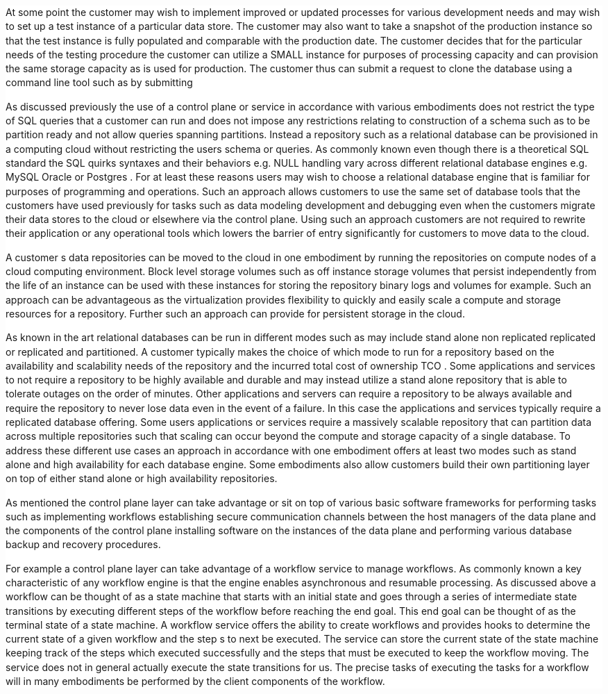 At some point the customer may wish to implement improved or updated processes for various development needs and may wish to set up a test instance of a particular data store. The customer may also want to take a snapshot of the production instance so that the test instance is fully populated and comparable with the production date. The customer decides that for the particular needs of the testing procedure the customer can utilize a SMALL instance for purposes of processing capacity and can provision the same storage capacity as is used for production. The customer thus can submit a request to clone the database using a command line tool such as by submitting 

As discussed previously the use of a control plane or service in accordance with various embodiments does not restrict the type of SQL queries that a customer can run and does not impose any restrictions relating to construction of a schema such as to be partition ready and not allow queries spanning partitions. Instead a repository such as a relational database can be provisioned in a computing cloud without restricting the users schema or queries. As commonly known even though there is a theoretical SQL standard the SQL quirks syntaxes and their behaviors e.g. NULL handling vary across different relational database engines e.g. MySQL Oracle or Postgres . For at least these reasons users may wish to choose a relational database engine that is familiar for purposes of programming and operations. Such an approach allows customers to use the same set of database tools that the customers have used previously for tasks such as data modeling development and debugging even when the customers migrate their data stores to the cloud or elsewhere via the control plane. Using such an approach customers are not required to rewrite their application or any operational tools which lowers the barrier of entry significantly for customers to move data to the cloud.

A customer s data repositories can be moved to the cloud in one embodiment by running the repositories on compute nodes of a cloud computing environment. Block level storage volumes such as off instance storage volumes that persist independently from the life of an instance can be used with these instances for storing the repository binary logs and volumes for example. Such an approach can be advantageous as the virtualization provides flexibility to quickly and easily scale a compute and storage resources for a repository. Further such an approach can provide for persistent storage in the cloud.

As known in the art relational databases can be run in different modes such as may include stand alone non replicated replicated or replicated and partitioned. A customer typically makes the choice of which mode to run for a repository based on the availability and scalability needs of the repository and the incurred total cost of ownership TCO . Some applications and services to not require a repository to be highly available and durable and may instead utilize a stand alone repository that is able to tolerate outages on the order of minutes. Other applications and servers can require a repository to be always available and require the repository to never lose data even in the event of a failure. In this case the applications and services typically require a replicated database offering. Some users applications or services require a massively scalable repository that can partition data across multiple repositories such that scaling can occur beyond the compute and storage capacity of a single database. To address these different use cases an approach in accordance with one embodiment offers at least two modes such as stand alone and high availability for each database engine. Some embodiments also allow customers build their own partitioning layer on top of either stand alone or high availability repositories.

As mentioned the control plane layer can take advantage or sit on top of various basic software frameworks for performing tasks such as implementing workflows establishing secure communication channels between the host managers of the data plane and the components of the control plane installing software on the instances of the data plane and performing various database backup and recovery procedures.

For example a control plane layer can take advantage of a workflow service to manage workflows. As commonly known a key characteristic of any workflow engine is that the engine enables asynchronous and resumable processing. As discussed above a workflow can be thought of as a state machine that starts with an initial state and goes through a series of intermediate state transitions by executing different steps of the workflow before reaching the end goal. This end goal can be thought of as the terminal state of a state machine. A workflow service offers the ability to create workflows and provides hooks to determine the current state of a given workflow and the step s to next be executed. The service can store the current state of the state machine keeping track of the steps which executed successfully and the steps that must be executed to keep the workflow moving. The service does not in general actually execute the state transitions for us. The precise tasks of executing the tasks for a workflow will in many embodiments be performed by the client components of the workflow.
